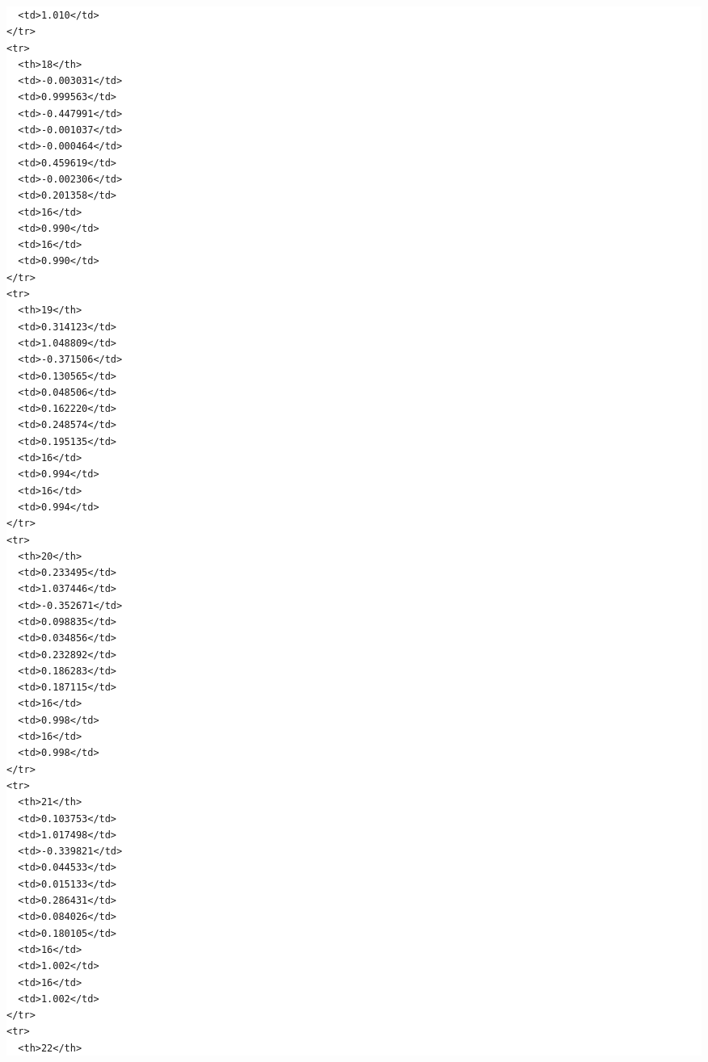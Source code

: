       <td>1.010</td>
    </tr>
    <tr>
      <th>18</th>
      <td>-0.003031</td>
      <td>0.999563</td>
      <td>-0.447991</td>
      <td>-0.001037</td>
      <td>-0.000464</td>
      <td>0.459619</td>
      <td>-0.002306</td>
      <td>0.201358</td>
      <td>16</td>
      <td>0.990</td>
      <td>16</td>
      <td>0.990</td>
    </tr>
    <tr>
      <th>19</th>
      <td>0.314123</td>
      <td>1.048809</td>
      <td>-0.371506</td>
      <td>0.130565</td>
      <td>0.048506</td>
      <td>0.162220</td>
      <td>0.248574</td>
      <td>0.195135</td>
      <td>16</td>
      <td>0.994</td>
      <td>16</td>
      <td>0.994</td>
    </tr>
    <tr>
      <th>20</th>
      <td>0.233495</td>
      <td>1.037446</td>
      <td>-0.352671</td>
      <td>0.098835</td>
      <td>0.034856</td>
      <td>0.232892</td>
      <td>0.186283</td>
      <td>0.187115</td>
      <td>16</td>
      <td>0.998</td>
      <td>16</td>
      <td>0.998</td>
    </tr>
    <tr>
      <th>21</th>
      <td>0.103753</td>
      <td>1.017498</td>
      <td>-0.339821</td>
      <td>0.044533</td>
      <td>0.015133</td>
      <td>0.286431</td>
      <td>0.084026</td>
      <td>0.180105</td>
      <td>16</td>
      <td>1.002</td>
      <td>16</td>
      <td>1.002</td>
    </tr>
    <tr>
      <th>22</th>